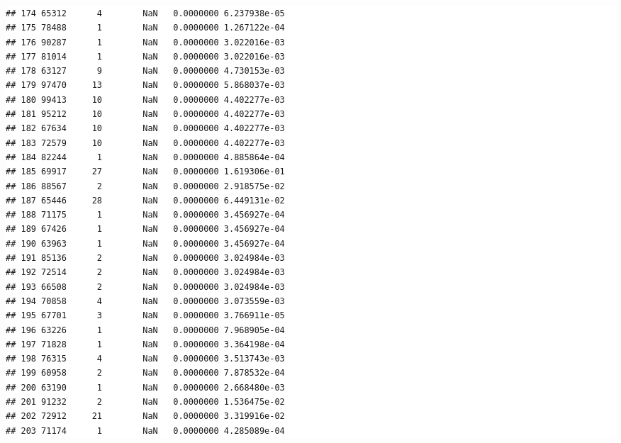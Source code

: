     ## 174 65312      4        NaN   0.0000000 6.237938e-05
    ## 175 78488      1        NaN   0.0000000 1.267122e-04
    ## 176 90287      1        NaN   0.0000000 3.022016e-03
    ## 177 81014      1        NaN   0.0000000 3.022016e-03
    ## 178 63127      9        NaN   0.0000000 4.730153e-03
    ## 179 97470     13        NaN   0.0000000 5.868037e-03
    ## 180 99413     10        NaN   0.0000000 4.402277e-03
    ## 181 95212     10        NaN   0.0000000 4.402277e-03
    ## 182 67634     10        NaN   0.0000000 4.402277e-03
    ## 183 72579     10        NaN   0.0000000 4.402277e-03
    ## 184 82244      1        NaN   0.0000000 4.885864e-04
    ## 185 69917     27        NaN   0.0000000 1.619306e-01
    ## 186 88567      2        NaN   0.0000000 2.918575e-02
    ## 187 65446     28        NaN   0.0000000 6.449131e-02
    ## 188 71175      1        NaN   0.0000000 3.456927e-04
    ## 189 67426      1        NaN   0.0000000 3.456927e-04
    ## 190 63963      1        NaN   0.0000000 3.456927e-04
    ## 191 85136      2        NaN   0.0000000 3.024984e-03
    ## 192 72514      2        NaN   0.0000000 3.024984e-03
    ## 193 66508      2        NaN   0.0000000 3.024984e-03
    ## 194 70858      4        NaN   0.0000000 3.073559e-03
    ## 195 67701      3        NaN   0.0000000 3.766911e-05
    ## 196 63226      1        NaN   0.0000000 7.968905e-04
    ## 197 71828      1        NaN   0.0000000 3.364198e-04
    ## 198 76315      4        NaN   0.0000000 3.513743e-03
    ## 199 60958      2        NaN   0.0000000 7.878532e-04
    ## 200 63190      1        NaN   0.0000000 2.668480e-03
    ## 201 91232      2        NaN   0.0000000 1.536475e-02
    ## 202 72912     21        NaN   0.0000000 3.319916e-02
    ## 203 71174      1        NaN   0.0000000 4.285089e-04